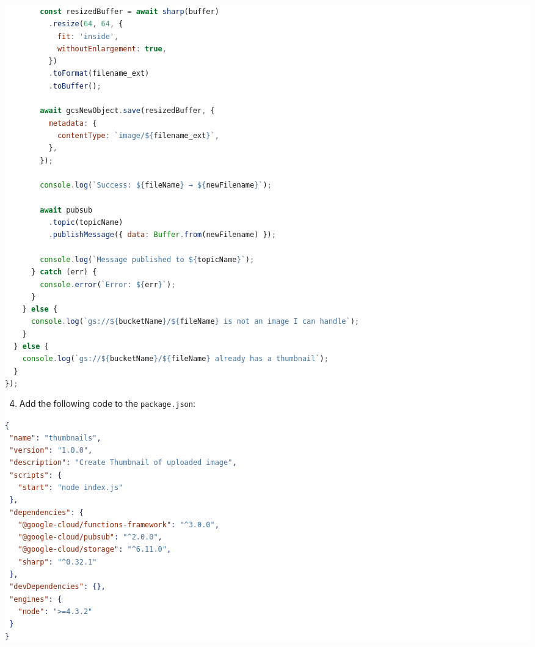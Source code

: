 ```javascript
        const resizedBuffer = await sharp(buffer)
          .resize(64, 64, {
            fit: 'inside',
            withoutEnlargement: true,
          })
          .toFormat(filename_ext)
          .toBuffer();

        await gcsNewObject.save(resizedBuffer, {
          metadata: {
            contentType: `image/${filename_ext}`,
          },
        });

        console.log(`Success: ${fileName} → ${newFilename}`);

        await pubsub
          .topic(topicName)
          .publishMessage({ data: Buffer.from(newFilename) });

        console.log(`Message published to ${topicName}`);
      } catch (err) {
        console.error(`Error: ${err}`);
      }
    } else {
      console.log(`gs://${bucketName}/${fileName} is not an image I can handle`);
    }
  } else {
    console.log(`gs://${bucketName}/${fileName} already has a thumbnail`);
  }
});
```

4. Add the following code to the `package.json`:
    

```json
{
 "name": "thumbnails",
 "version": "1.0.0",
 "description": "Create Thumbnail of uploaded image",
 "scripts": {
   "start": "node index.js"
 },
 "dependencies": {
   "@google-cloud/functions-framework": "^3.0.0",
   "@google-cloud/pubsub": "^2.0.0",
   "@google-cloud/storage": "^6.11.0",
   "sharp": "^0.32.1"
 },
 "devDependencies": {},
 "engines": {
   "node": ">=4.3.2"
 }
}
```
